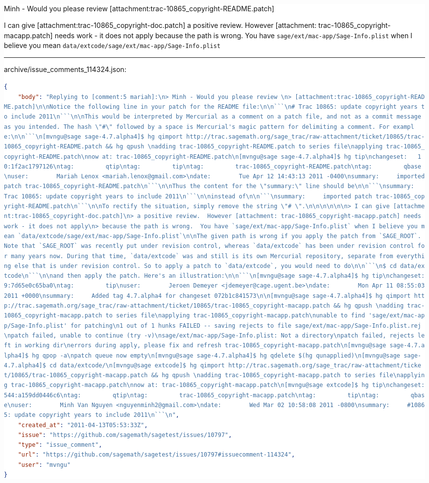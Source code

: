 Minh - Would you please review 
[attachment:trac-10865_copyright-README.patch]

I can give [attachment:trac-10865_copyright-doc.patch]
a positive review.  However [attachment: trac-10865_copyright-macapp.patch] needs work - it does not apply
because the path is wrong.  You have `sage/ext/mac-app/Sage-Info.plist` when I believe you mean `data/extcode/sage/ext/mac-app/Sage-Info.plist`



---

archive/issue_comments_114324.json:
```json
{
    "body": "Replying to [comment:5 mariah]:\n> Minh - Would you please review \n> [attachment:trac-10865_copyright-README.patch]\n\nNotice the following line in your patch for the README file:\n\n```\n# Trac 10865: update copyright years to include 2011\n```\n\nThis would be interpreted by Mercurial as a comment on a patch file, and not as a commit message as you intended. The hash \"#\" followed by a space is Mercurial's magic pattern for delimiting a comment. For example:\n\n```\n[mvngu@sage sage-4.7.alpha4]$ hg qimport http://trac.sagemath.org/sage_trac/raw-attachment/ticket/10865/trac-10865_copyright-README.patch && hg qpush \nadding trac-10865_copyright-README.patch to series file\napplying trac-10865_copyright-README.patch\nnow at: trac-10865_copyright-README.patch\n[mvngu@sage sage-4.7.alpha4]$ hg tip\nchangeset:   10:1f2ac1797126\ntag:         qtip\ntag:         tip\ntag:         trac-10865_copyright-README.patch\ntag:         qbase\nuser:        Mariah Lenox <mariah.lenox@gmail.com>\ndate:        Tue Apr 12 14:43:13 2011 -0400\nsummary:     imported patch trac-10865_copyright-README.patch\n```\n\nThus the content for the \"summary:\" line should be\n\n```\nsummary:     Trac 10865: update copyright years to include 2011\n```\n\ninstead of\n\n```\nsummary:     imported patch trac-10865_copyright-README.patch\n```\n\nTo rectify the situation, simply remove the string \"# \".\n\n\n\n\n\n> I can give [attachment:trac-10865_copyright-doc.patch]\n> a positive review.  However [attachment: trac-10865_copyright-macapp.patch] needs work - it does not apply\n> because the path is wrong.  You have `sage/ext/mac-app/Sage-Info.plist` when I believe you mean `data/extcode/sage/ext/mac-app/Sage-Info.plist`\n\nThe given path is wrong if you apply the patch from `SAGE_ROOT`. Note that `SAGE_ROOT` was recently put under revision control, whereas `data/extcode` has been under revision control for many years now. During that time, `data/extcode` was and still is its own Mercurial repository, separate from everything else that is under revision control. So to apply a patch to `data/extcode`, you would need to do\n\n```\n$ cd data/extcode\n```\n\nand then apply the patch. Here's an illustration:\n\n```\n[mvngu@sage sage-4.7.alpha4]$ hg tip\nchangeset:   9:7d65e0c65ba0\ntag:         tip\nuser:        Jeroen Demeyer <jdemeyer@cage.ugent.be>\ndate:        Mon Apr 11 08:55:03 2011 +0000\nsummary:     Added tag 4.7.alpha4 for changeset 072b1c841573\n\n[mvngu@sage sage-4.7.alpha4]$ hg qimport http://trac.sagemath.org/sage_trac/raw-attachment/ticket/10865/trac-10865_copyright-macapp.patch && hg qpush \nadding trac-10865_copyright-macapp.patch to series file\napplying trac-10865_copyright-macapp.patch\nunable to find 'sage/ext/mac-app/Sage-Info.plist' for patching\n1 out of 1 hunks FAILED -- saving rejects to file sage/ext/mac-app/Sage-Info.plist.rej\npatch failed, unable to continue (try -v)\nsage/ext/mac-app/Sage-Info.plist: Not a directory\npatch failed, rejects left in working dir\nerrors during apply, please fix and refresh trac-10865_copyright-macapp.patch\n[mvngu@sage sage-4.7.alpha4]$ hg qpop -a\npatch queue now empty\n[mvngu@sage sage-4.7.alpha4]$ hg qdelete $(hg qunapplied)\n[mvngu@sage sage-4.7.alpha4]$ cd data/extcode/\n[mvngu@sage extcode]$ hg qimport http://trac.sagemath.org/sage_trac/raw-attachment/ticket/10865/trac-10865_copyright-macapp.patch && hg qpush \nadding trac-10865_copyright-macapp.patch to series file\napplying trac-10865_copyright-macapp.patch\nnow at: trac-10865_copyright-macapp.patch\n[mvngu@sage extcode]$ hg tip\nchangeset:   544:a159dd0446c6\ntag:         qtip\ntag:         trac-10865_copyright-macapp.patch\ntag:         tip\ntag:         qbase\nuser:        Minh Van Nguyen <nguyenminh2@gmail.com>\ndate:        Wed Mar 02 10:58:08 2011 -0800\nsummary:     #10865: update copyright years to include 2011\n```\n",
    "created_at": "2011-04-13T05:53:33Z",
    "issue": "https://github.com/sagemath/sagetest/issues/10797",
    "type": "issue_comment",
    "url": "https://github.com/sagemath/sagetest/issues/10797#issuecomment-114324",
    "user": "mvngu"
}
```
